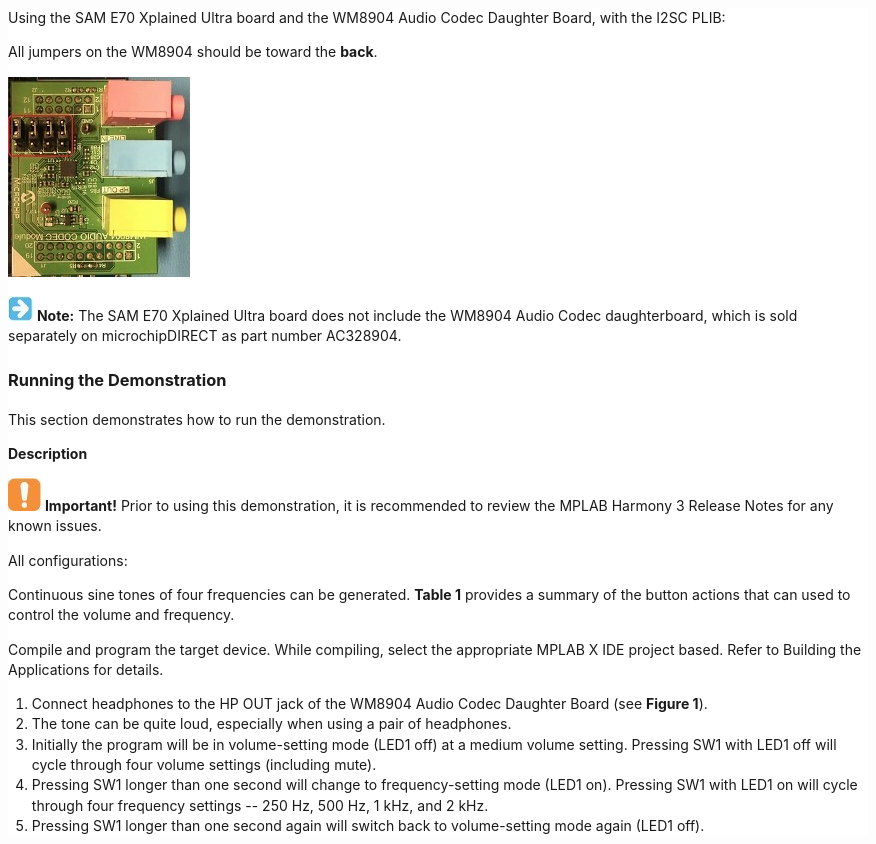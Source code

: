 Using the SAM E70 Xplained Ultra board and the WM8904 Audio Codec Daughter Board, with the I2SC PLIB:

All jumpers on the WM8904 should be toward the **back**.

![](GUID-FB72E887-227E-4AF6-A024-C72356DC174E-low.png)

![](GUID-9F32F0D4-3E7A-4090-ABBB-C83570B2C40C-low.png) **Note:** The SAM E70 Xplained Ultra board does not include the WM8904 Audio Codec daughterboard, which is sold separately on microchipDIRECT as part number AC328904.

### Running the Demonstration

This section demonstrates how to run the demonstration.

**Description**

![](GUID-AAE179BC-13D7-4D11-BDB6-31089449D308-low.png) **Important!** Prior to using this demonstration, it is recommended to review the MPLAB Harmony 3 Release Notes for any known issues.

All configurations:

Continuous sine tones of four frequencies can be generated. **Table 1** provides a summary of the button actions that can used to control the volume and frequency.

Compile and program the target device. While compiling, select the appropriate MPLAB X IDE project based. Refer to Building the Applications for details.

1.  Connect headphones to the HP OUT jack of the WM8904 Audio Codec Daughter Board (see **Figure 1**).
2.  The tone can be quite loud, especially when using a pair of headphones.
3.  Initially the program will be in volume-setting mode (LED1 off) at a medium volume setting. Pressing SW1 with LED1 off will cycle through four volume settings (including mute).
4.  Pressing SW1 longer than one second will change to frequency-setting mode (LED1 on). Pressing SW1 with LED1 on will cycle through four frequency settings -- 250 Hz, 500 Hz, 1 kHz, and 2 kHz.
5.  Pressing SW1 longer than one second again will switch back to volume-setting mode again (LED1 off).
